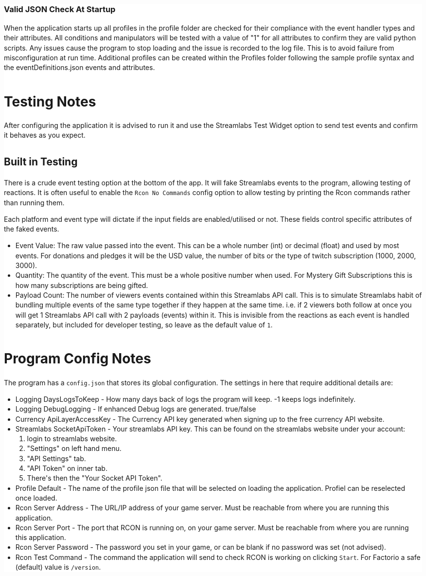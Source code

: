 ### Valid JSON Check At Startup

When the application starts up all profiles in the profile folder are checked for their compliance with the event handler types and their attributes. All conditions and manipulators will be tested with a value of "1" for all attributes to confirm they are valid python scripts. Any issues cause the program to stop loading and the issue is recorded to the log file. This is to avoid failure from misconfiguration at run time.
Additional profiles can be created within the Profiles folder following the sample profile syntax and the eventDefinitions.json events and attributes.



Testing Notes
=============

After configuring the application it is advised to run it and use the Streamlabs Test Widget option to send test events and confirm it behaves as you expect.

Built in Testing
-----------------

There is a crude event testing option at the bottom of the app. It will fake Streamlabs events to the program, allowing testing of reactions. It is often useful to enable the `Rcon No Commands` config option to allow testing by printing the Rcon commands rather than running them.

Each platform and event type will dictate if the input fields are enabled/utilised or not. These fields control specific attributes of the faked events.

- Event Value: The raw value passed into the event. This can be a whole number (int) or decimal (float) and used by most events. For donations and pledges it will be the USD value, the number of bits or the type of twitch subscription (1000, 2000, 3000).
- Quantity: The quantity of the event. This must be a whole positive number when used. For Mystery Gift Subscriptions this is how many subscriptions are being gifted.
- Payload Count: The number of viewers events contained within this Streamlabs API call. This is to simulate Streamlabs habit of bundling multiple events of the same type together if they happen at the same time. i.e. if 2 viewers both follow at once you will get 1 Streamlabs API call with 2 payloads (events) within it. This is invisible from the reactions as each event is handled separately, but included for developer testing, so leave as the default value of `1`.



Program Config Notes
============

The program has a `config.json` that stores its global configuration. The settings in here that require additional details are:

- Logging DaysLogsToKeep - How many days back of logs the program will keep. -1 keeps logs indefinitely.
- Logging DebugLogging - If enhanced Debug logs are generated. true/false
- Currency ApiLayerAccessKey - The Currency API key generated when signing up to the free currency API website.
- Streamlabs SocketApiToken - Your streamlabs API key. This can be found on the streamlabs website under your account:
    1. login to streamlabs website.
    1. "Settings" on left hand menu.
    1. "API Settings" tab.
    1. "API Token" on inner tab.
    1. There's then the "Your Socket API Token".
- Profile Default - The name of the profile json file that will be selected on loading the application. Profiel can be reselected once loaded.
- Rcon Server Address - The URL/IP address of your game server. Must be reachable from where you are running this application.
- Rcon Server Port - The port that RCON is running on, on your game server. Must be reachable from where you are running this application.
- Rcon Server Password - The password you set in your game, or can be blank if no password was set (not advised).
- Rcon Test Command - The command the application will send to check RCON is working on clicking `Start`. For Factorio a safe (default) value is `/version`.